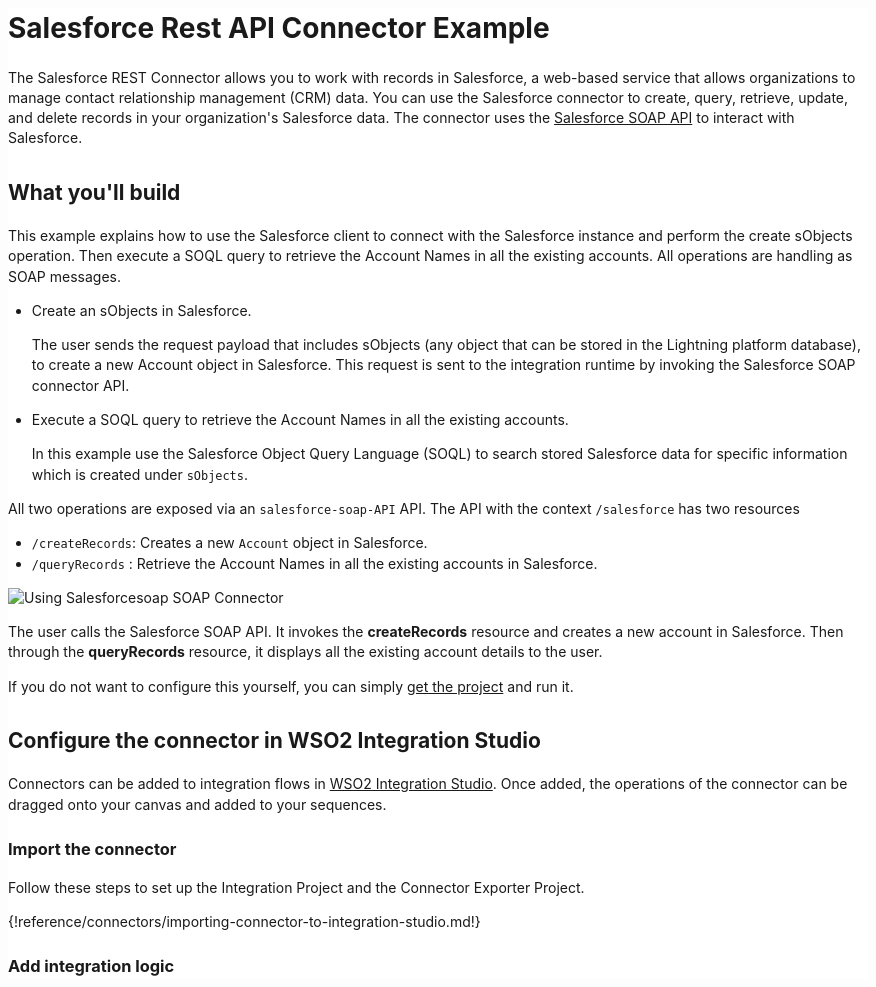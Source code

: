 # Salesforce Rest API Connector Example

The Salesforce REST Connector allows you to work with records in Salesforce, a web-based service that allows organizations to manage contact relationship management (CRM) data. You can use the Salesforce connector to create, query, retrieve, update, and delete records in your organization's Salesforce data. The connector uses the [Salesforce SOAP API](https://developer.salesforce.com/docs/atlas.en-us.api.meta/api/sforce_api_quickstart_intro.htm?search_text=SOAP%20API%20Developer%20Guide) to interact with Salesforce.

## What you'll build

This example explains how to use the Salesforce client to connect with the Salesforce instance and perform the create sObjects operation. Then execute a SOQL query to retrieve the Account Names in all the existing accounts. All operations are handling as SOAP messages. 

* Create an sObjects in Salesforce.

  The user sends the request payload that includes sObjects (any object that can be stored in the Lightning platform database), to create a new Account object in Salesforce. This request is sent to the integration runtime by invoking the Salesforce SOAP connector API. 

* Execute a SOQL query to retrieve the Account Names in all the existing accounts.

  In this example use the Salesforce Object Query Language (SOQL) to search stored Salesforce data for specific information which is created under `sObjects`. 
  
All two operations are exposed via an `salesforce-soap-API` API. The API with the context `/salesforce` has two resources  

* `/createRecords`: Creates a new `Account` object in Salesforce.
* `/queryRecords` : Retrieve the Account Names in all the existing accounts in Salesforce.

<img src="{{base_path}}/assets/img/integrate/connectors/salesforcesoap-connector.png" title="Using Salesforcesoap SOAP Connector" width="800" alt="Using Salesforcesoap SOAP Connector"/>

The user calls the Salesforce SOAP API. It invokes the **createRecords** resource and creates a new account in Salesforce. Then through the **queryRecords** resource, it displays all the existing account details to the user. 

If you do not want to configure this yourself, you can simply [get the project](#get-the-project) and run it.

## Configure the connector in WSO2 Integration Studio

Connectors can be added to integration flows in [WSO2 Integration Studio](https://wso2.com/integration/integration-studio/). Once added, the operations of the connector can be dragged onto your canvas and added to your sequences.

### Import the connector

Follow these steps to set up the Integration Project and the Connector Exporter Project. 

{!reference/connectors/importing-connector-to-integration-studio.md!} 

### Add integration logic
